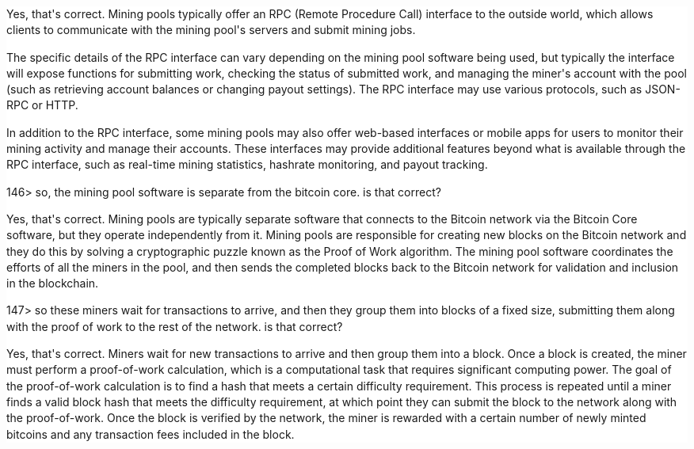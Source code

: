 Yes, that's correct. Mining pools typically offer
an RPC (Remote Procedure Call) interface to the
outside world, which allows clients to communicate
with the mining pool's servers and submit mining
jobs.

The specific details of the RPC interface can vary
depending on the mining pool software being used,
but typically the interface will expose functions
for submitting work, checking the status of
submitted work, and managing the miner's account
with the pool (such as retrieving account balances
or changing payout settings). The RPC interface
may use various protocols, such as JSON-RPC or
HTTP.

In addition to the RPC interface, some mining
pools may also offer web-based interfaces or
mobile apps for users to monitor their mining
activity and manage their accounts. These
interfaces may provide additional features beyond
what is available through the RPC interface, such
as real-time mining statistics, hashrate
monitoring, and payout tracking.

146> so, the mining pool software is separate from
the bitcoin core. is that correct?

Yes, that's correct. Mining pools are typically
separate software that connects to the Bitcoin
network via the Bitcoin Core software, but they
operate independently from it. Mining pools are
responsible for creating new blocks on the Bitcoin
network and they do this by solving
a cryptographic puzzle known as the Proof of Work
algorithm. The mining pool software coordinates
the efforts of all the miners in the pool, and
then sends the completed blocks back to the
Bitcoin network for validation and inclusion in
the blockchain.

147> so these miners wait for transactions to
arrive, and then they group them into blocks of
a fixed size, submitting them along with the proof
of work to the rest of the network.  is that
correct?

Yes, that's correct. Miners wait for new
transactions to arrive and then group them into
a block. Once a block is created, the miner must
perform a proof-of-work calculation, which is
a computational task that requires significant
computing power. The goal of the proof-of-work
calculation is to find a hash that meets a certain
difficulty requirement. This process is repeated
until a miner finds a valid block hash that meets
the difficulty requirement, at which point they
can submit the block to the network along with the
proof-of-work. Once the block is verified by the
network, the miner is rewarded with a certain
number of newly minted bitcoins and any
transaction fees included in the block.
